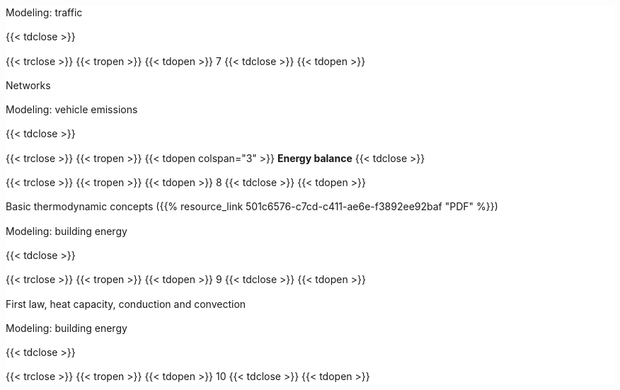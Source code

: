 Modeling: traffic


{{< tdclose >}}

{{< trclose >}}
{{< tropen >}}
{{< tdopen >}}
7
{{< tdclose >}}
{{< tdopen >}}


Networks

Modeling: vehicle emissions


{{< tdclose >}}

{{< trclose >}}
{{< tropen >}}
{{< tdopen colspan="3" >}}
**Energy balance**
{{< tdclose >}}

{{< trclose >}}
{{< tropen >}}
{{< tdopen >}}
8
{{< tdclose >}}
{{< tdopen >}}


Basic thermodynamic concepts ({{% resource_link 501c6576-c7cd-c411-ae6e-f3892ee92baf "PDF" %}})

Modeling: building energy


{{< tdclose >}}

{{< trclose >}}
{{< tropen >}}
{{< tdopen >}}
9
{{< tdclose >}}
{{< tdopen >}}


First law, heat capacity, conduction and convection

Modeling: building energy


{{< tdclose >}}

{{< trclose >}}
{{< tropen >}}
{{< tdopen >}}
10
{{< tdclose >}}
{{< tdopen >}}

